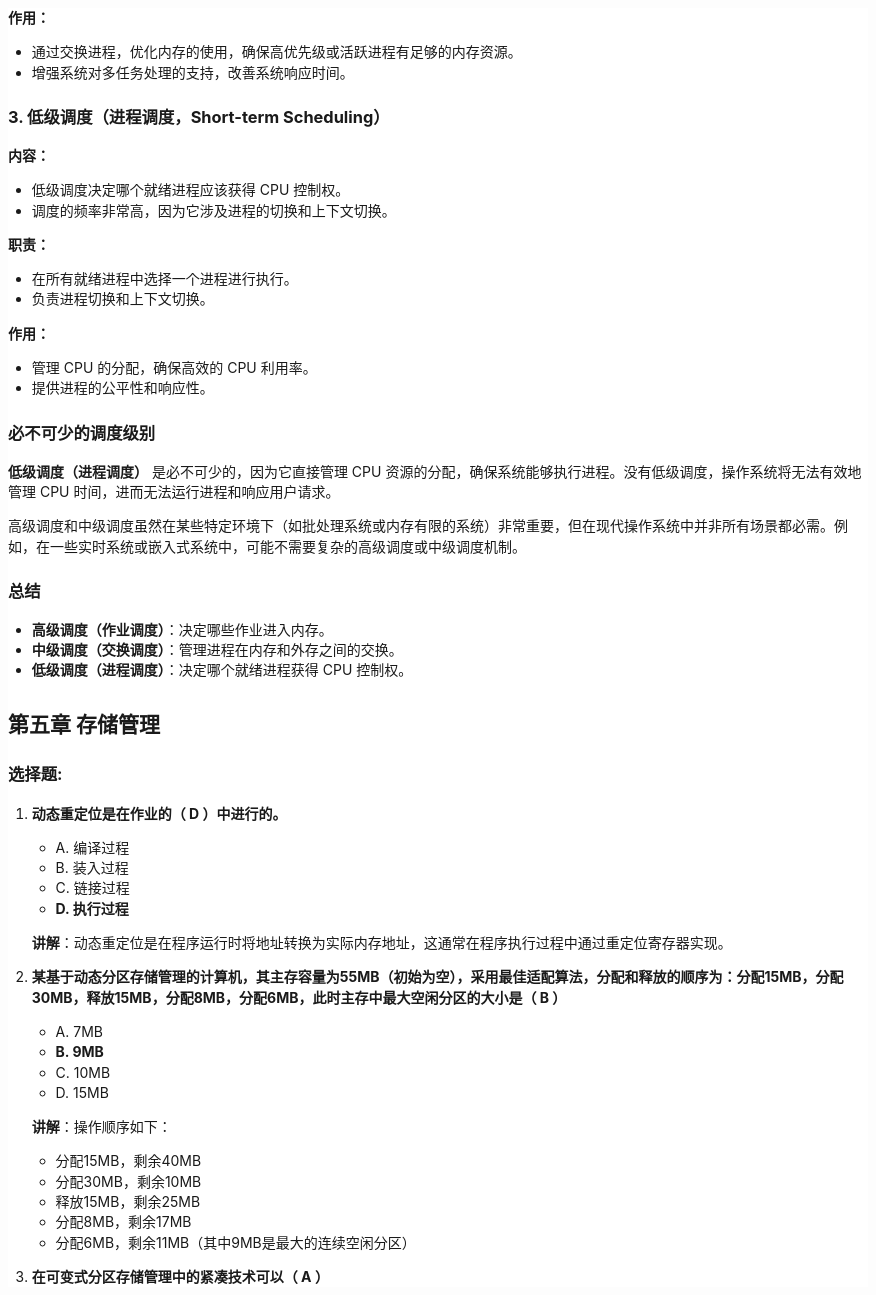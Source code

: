 **作用：**

- 通过交换进程，优化内存的使用，确保高优先级或活跃进程有足够的内存资源。
- 增强系统对多任务处理的支持，改善系统响应时间。

### 3. 低级调度（进程调度，Short-term Scheduling）

**内容：**

- 低级调度决定哪个就绪进程应该获得 CPU 控制权。
- 调度的频率非常高，因为它涉及进程的切换和上下文切换。

**职责：**

- 在所有就绪进程中选择一个进程进行执行。
- 负责进程切换和上下文切换。

**作用：**

- 管理 CPU 的分配，确保高效的 CPU 利用率。
- 提供进程的公平性和响应性。
### 必不可少的调度级别

**低级调度（进程调度）** 是必不可少的，因为它直接管理 CPU 资源的分配，确保系统能够执行进程。没有低级调度，操作系统将无法有效地管理 CPU 时间，进而无法运行进程和响应用户请求。

高级调度和中级调度虽然在某些特定环境下（如批处理系统或内存有限的系统）非常重要，但在现代操作系统中并非所有场景都必需。例如，在一些实时系统或嵌入式系统中，可能不需要复杂的高级调度或中级调度机制。

### 总结

- **高级调度（作业调度）**：决定哪些作业进入内存。
- **中级调度（交换调度）**：管理进程在内存和外存之间的交换。
- **低级调度（进程调度）**：决定哪个就绪进程获得 CPU 控制权。
## 第五章 存储管理

### 选择题:
1. **动态重定位是在作业的（ D ）中进行的。**
    
    - A. 编译过程
    - B. 装入过程
    - C. 链接过程
    - **D. 执行过程**
    
    **讲解**：动态重定位是在程序运行时将地址转换为实际内存地址，这通常在程序执行过程中通过重定位寄存器实现。
    
2. **某基于动态分区存储管理的计算机，其主存容量为55MB（初始为空），采用最佳适配算法，分配和释放的顺序为：分配15MB，分配30MB，释放15MB，分配8MB，分配6MB，此时主存中最大空闲分区的大小是（ B ）**
    
    - A. 7MB
    - **B. 9MB**
    - C. 10MB
    - D. 15MB
    
    **讲解**：操作顺序如下：
    
    - 分配15MB，剩余40MB
    - 分配30MB，剩余10MB
    - 释放15MB，剩余25MB
    - 分配8MB，剩余17MB
    - 分配6MB，剩余11MB（其中9MB是最大的连续空闲分区）
3. **在可变式分区存储管理中的紧凑技术可以（ A ）**
    